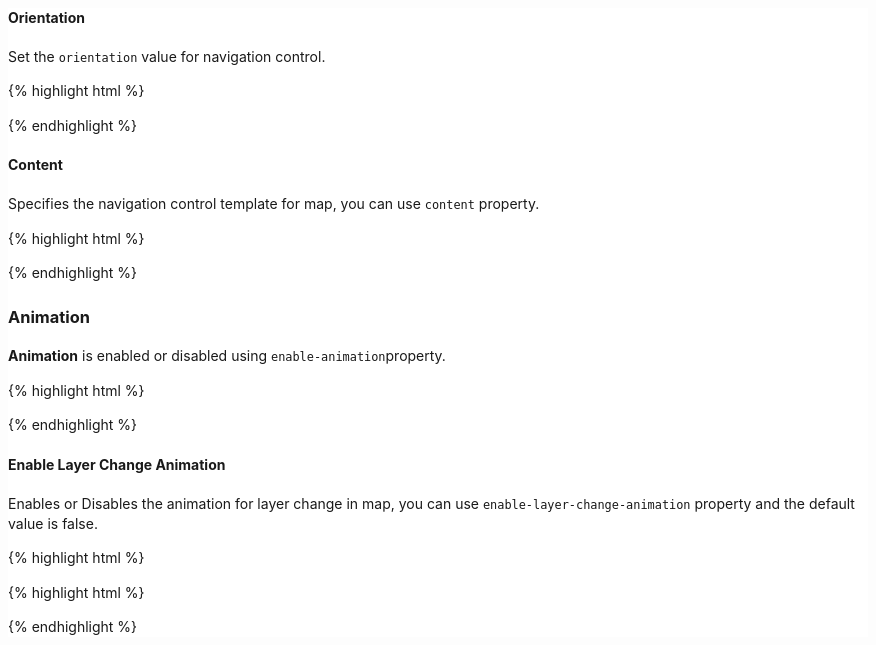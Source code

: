 
#### Orientation

Set the `orientation` value for navigation control.


{% highlight html %}

<ej-map id="maps" >
<e-navigation-control enable-navigation="true" orientation="@Orientation.Vertical" 
dock-position="@DockPosition.None">
<e-absolute-position  x="05" y="10" >                          
</e-absolute-position>
</e-navigation-control>
</ej-map>


{% endhighlight %}

#### Content


Specifies the navigation control template for map, you can use `content` property.


{% highlight html %}
 
<ej-map id="maps" >
<e-navigation-control enable-navigation="true" content="">
<e-absolute-position  x="05" y="10" >                          
</e-absolute-position>
</e-navigation-control>
</ej-map>

{% endhighlight %}



### Animation

 **Animation** is enabled or disabled using `enable-animation`property. 

{% highlight html %}

<ej-map id="mapcontrol" enable-animation="true">
</ej-map>

{% endhighlight %}


#### Enable Layer Change Animation 

Enables or Disables the animation for layer change in map, you can use `enable-layer-change-animation` property and the default value is false.


{% highlight html %}
 
{% highlight html %}

<ej-map id="mapcontrol" enable-layer-change-animation="true">
</ej-map>

{% endhighlight %}
